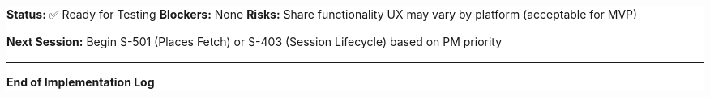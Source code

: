 
**Status:** ✅ Ready for Testing
**Blockers:** None
**Risks:** Share functionality UX may vary by platform (acceptable for MVP)

**Next Session:** Begin S-501 (Places Fetch) or S-403 (Session Lifecycle) based on PM priority

---

**End of Implementation Log**
